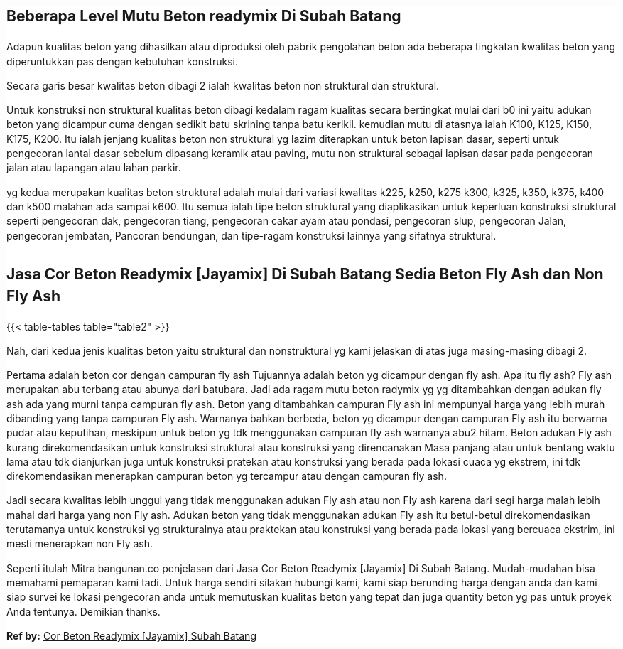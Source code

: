 ## Beberapa Level Mutu Beton readymix Di Subah Batang

Adapun kualitas beton yang dihasilkan atau diproduksi oleh pabrik pengolahan beton ada beberapa tingkatan kwalitas beton yang diperuntukkan pas dengan kebutuhan konstruksi.

Secara garis besar kwalitas beton dibagi 2 ialah kwalitas beton non struktural dan struktural.

Untuk konstruksi non struktural kualitas beton dibagi kedalam ragam kualitas secara bertingkat mulai dari b0 ini yaitu adukan beton yang dicampur cuma dengan sedikit batu skrining tanpa batu kerikil. kemudian mutu di atasnya ialah K100, K125, K150, K175, K200. Itu ialah jenjang kualitas beton non struktural yg lazim diterapkan untuk beton lapisan dasar, seperti untuk pengecoran lantai dasar sebelum dipasang keramik atau paving, mutu non struktural sebagai lapisan dasar pada pengecoran jalan atau lapangan atau lahan parkir.

yg kedua merupakan kualitas beton struktural adalah mulai dari variasi kwalitas k225, k250, k275 k300, k325, k350, k375, k400 dan k500 malahan ada sampai k600. Itu semua ialah tipe beton struktural yang diaplikasikan untuk keperluan konstruksi struktural seperti pengecoran dak, pengecoran tiang, pengecoran cakar ayam atau pondasi, pengecoran slup, pengecoran Jalan, pengecoran jembatan, Pancoran bendungan, dan tipe-ragam konstruksi lainnya yang sifatnya struktural.

## Jasa Cor Beton Readymix \[Jayamix\] Di Subah Batang Sedia Beton Fly Ash dan Non Fly Ash

{{< table-tables table="table2" >}}

Nah, dari kedua jenis kualitas beton yaitu struktural dan nonstruktural yg kami jelaskan di atas juga masing-masing dibagi 2.

Pertama adalah beton cor dengan campuran fly ash Tujuannya adalah beton yg dicampur dengan fly ash. Apa itu fly ash? Fly ash merupakan abu terbang atau abunya dari batubara. Jadi ada ragam mutu beton radymix yg yg ditambahkan dengan adukan fly ash ada yang murni tanpa campuran fly ash. Beton yang ditambahkan campuran Fly ash ini mempunyai harga yang lebih murah dibanding yang tanpa campuran Fly ash. Warnanya bahkan berbeda, beton yg dicampur dengan campuran Fly ash itu berwarna pudar atau keputihan, meskipun untuk beton yg tdk menggunakan campuran fly ash warnanya abu2 hitam. Beton adukan Fly ash kurang direkomendasikan untuk konstruksi struktural atau konstruksi yang direncanakan Masa panjang atau untuk bentang waktu lama atau tdk dianjurkan juga untuk konstruksi pratekan atau konstruksi yang berada pada lokasi cuaca yg ekstrem, ini tdk direkomendasikan menerapkan campuran beton yg tercampur atau dengan campuran fly ash.

Jadi secara kwalitas lebih unggul yang tidak menggunakan adukan Fly ash atau non Fly ash karena dari segi harga malah lebih mahal dari harga yang non Fly ash. Adukan beton yang tidak menggunakan adukan Fly ash itu betul-betul direkomendasikan terutamanya untuk konstruksi yg strukturalnya atau praktekan atau konstruksi yang berada pada lokasi yang bercuaca ekstrim, ini mesti menerapkan non Fly ash.

Seperti itulah Mitra bangunan.co penjelasan dari Jasa Cor Beton Readymix \[Jayamix\] Di Subah Batang. Mudah-mudahan bisa memahami pemaparan kami tadi. Untuk harga sendiri silakan hubungi kami, kami siap berunding harga dengan anda dan kami siap survei ke lokasi pengecoran anda untuk memutuskan kualitas beton yang tepat dan juga quantity beton yg pas untuk proyek Anda tentunya. Demikian thanks.

**Ref by:** [Cor Beton Readymix [Jayamix] Subah Batang](https://id.wikipedia.org/wiki/Cor)
